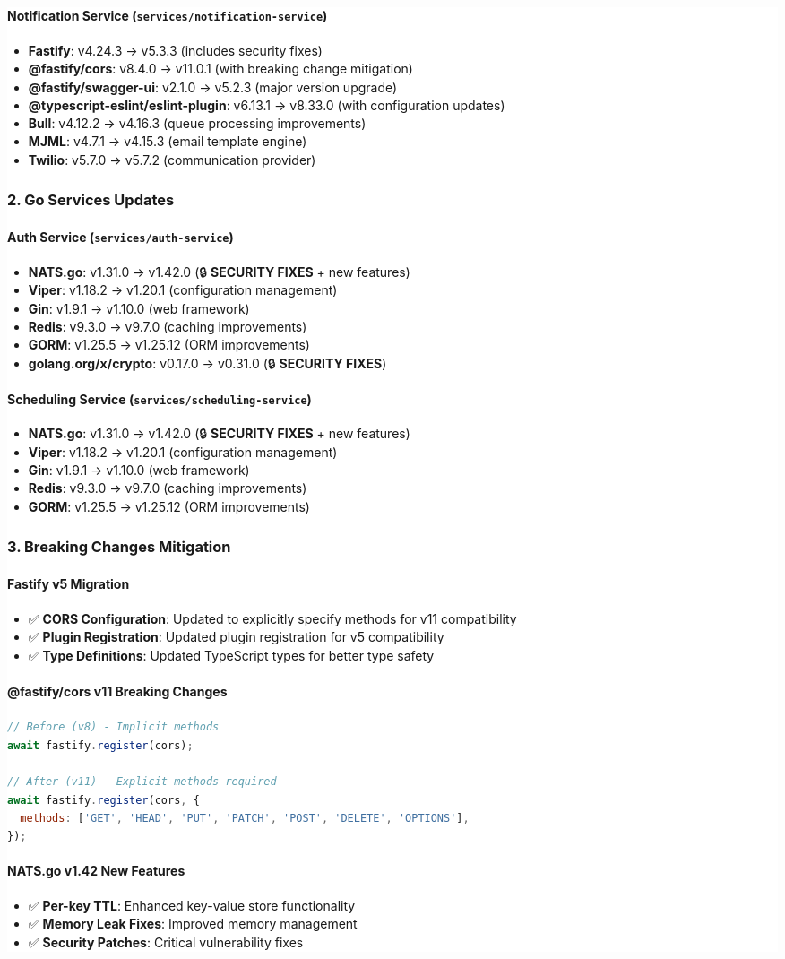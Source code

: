 #### Notification Service (`services/notification-service`)

- **Fastify**: v4.24.3 → v5.3.3 (includes security fixes)
- **@fastify/cors**: v8.4.0 → v11.0.1 (with breaking change mitigation)
- **@fastify/swagger-ui**: v2.1.0 → v5.2.3 (major version upgrade)
- **@typescript-eslint/eslint-plugin**: v6.13.1 → v8.33.0 (with configuration
  updates)
- **Bull**: v4.12.2 → v4.16.3 (queue processing improvements)
- **MJML**: v4.7.1 → v4.15.3 (email template engine)
- **Twilio**: v5.7.0 → v5.7.2 (communication provider)

### 2. Go Services Updates

#### Auth Service (`services/auth-service`)

- **NATS.go**: v1.31.0 → v1.42.0 (🔒 **SECURITY FIXES** + new features)
- **Viper**: v1.18.2 → v1.20.1 (configuration management)
- **Gin**: v1.9.1 → v1.10.0 (web framework)
- **Redis**: v9.3.0 → v9.7.0 (caching improvements)
- **GORM**: v1.25.5 → v1.25.12 (ORM improvements)
- **golang.org/x/crypto**: v0.17.0 → v0.31.0 (🔒 **SECURITY FIXES**)

#### Scheduling Service (`services/scheduling-service`)

- **NATS.go**: v1.31.0 → v1.42.0 (🔒 **SECURITY FIXES** + new features)
- **Viper**: v1.18.2 → v1.20.1 (configuration management)
- **Gin**: v1.9.1 → v1.10.0 (web framework)
- **Redis**: v9.3.0 → v9.7.0 (caching improvements)
- **GORM**: v1.25.5 → v1.25.12 (ORM improvements)

### 3. Breaking Changes Mitigation

#### Fastify v5 Migration

- ✅ **CORS Configuration**: Updated to explicitly specify methods for v11
  compatibility
- ✅ **Plugin Registration**: Updated plugin registration for v5 compatibility
- ✅ **Type Definitions**: Updated TypeScript types for better type safety

#### @fastify/cors v11 Breaking Changes

```javascript
// Before (v8) - Implicit methods
await fastify.register(cors);

// After (v11) - Explicit methods required
await fastify.register(cors, {
  methods: ['GET', 'HEAD', 'PUT', 'PATCH', 'POST', 'DELETE', 'OPTIONS'],
});
```

#### NATS.go v1.42 New Features

- ✅ **Per-key TTL**: Enhanced key-value store functionality
- ✅ **Memory Leak Fixes**: Improved memory management
- ✅ **Security Patches**: Critical vulnerability fixes
